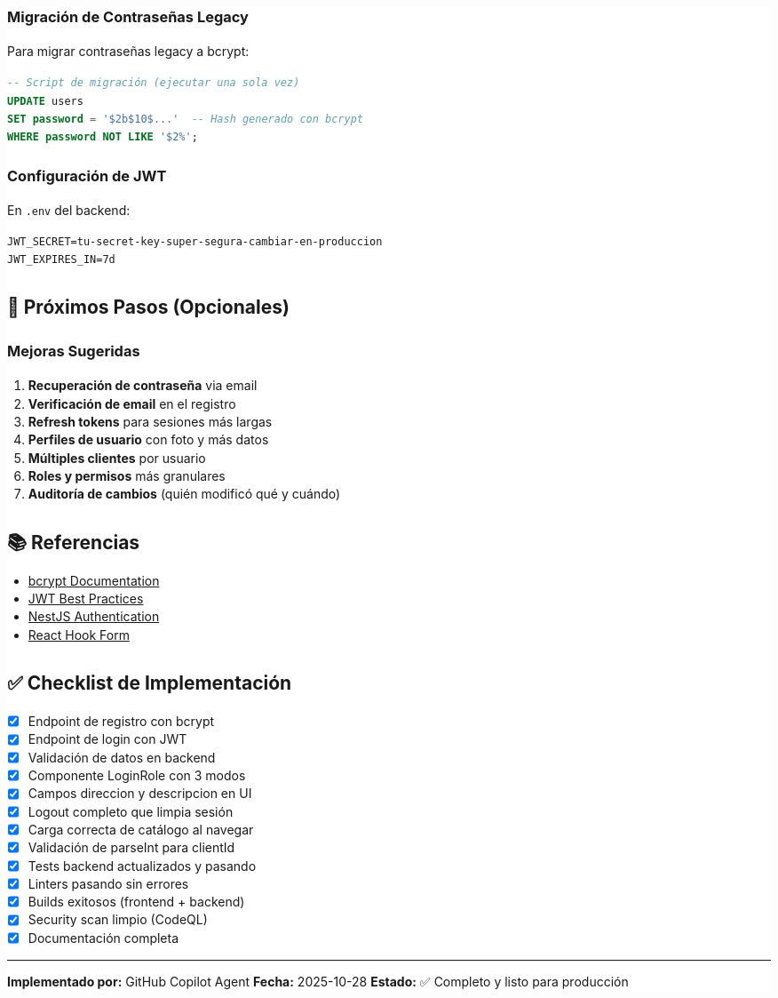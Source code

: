 ### Migración de Contraseñas Legacy
Para migrar contraseñas legacy a bcrypt:
```sql
-- Script de migración (ejecutar una sola vez)
UPDATE users 
SET password = '$2b$10$...'  -- Hash generado con bcrypt
WHERE password NOT LIKE '$2%';
```

### Configuración de JWT
En `.env` del backend:
```env
JWT_SECRET=tu-secret-key-super-segura-cambiar-en-produccion
JWT_EXPIRES_IN=7d
```

## 🎯 Próximos Pasos (Opcionales)

### Mejoras Sugeridas
1. **Recuperación de contraseña** via email
2. **Verificación de email** en el registro
3. **Refresh tokens** para sesiones más largas
4. **Perfiles de usuario** con foto y más datos
5. **Múltiples clientes** por usuario
6. **Roles y permisos** más granulares
7. **Auditoría de cambios** (quién modificó qué y cuándo)

## 📚 Referencias

- [bcrypt Documentation](https://github.com/kelektiv/node.bcrypt.js)
- [JWT Best Practices](https://jwt.io/introduction)
- [NestJS Authentication](https://docs.nestjs.com/security/authentication)
- [React Hook Form](https://react-hook-form.com/)

## ✅ Checklist de Implementación

- [x] Endpoint de registro con bcrypt
- [x] Endpoint de login con JWT
- [x] Validación de datos en backend
- [x] Componente LoginRole con 3 modos
- [x] Campos direccion y descripcion en UI
- [x] Logout completo que limpia sesión
- [x] Carga correcta de catálogo al navegar
- [x] Validación de parseInt para clientId
- [x] Tests backend actualizados y pasando
- [x] Linters pasando sin errores
- [x] Builds exitosos (frontend + backend)
- [x] Security scan limpio (CodeQL)
- [x] Documentación completa

---

**Implementado por:** GitHub Copilot Agent
**Fecha:** 2025-10-28
**Estado:** ✅ Completo y listo para producción
